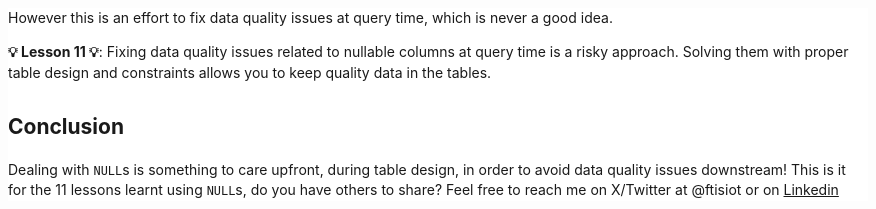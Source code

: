 However this is an effort to fix data quality issues at query time, which is never a good idea.

**💡 Lesson 11 💡**: Fixing data quality issues related to nullable columns at query time is a risky approach. Solving them with proper table design and constraints allows you to keep quality data in the tables.


## Conclusion

Dealing with `NULL`s is something to care upfront, during table design, in order to avoid data quality issues downstream! 
This is it for the 11 lessons learnt using `NULL`s, do you have others to share? Feel free to reach me on X/Twitter at @ftisiot or on [Linkedin](https://www.linkedin.com/in/francescotisiot/)